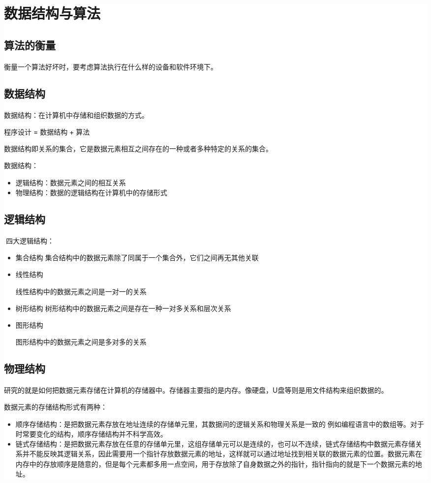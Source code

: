# 数据结构与算法

## 算法的衡量

衡量一个算法好坏时，要考虑算法执行在什么样的设备和软件环境下。





## 数据结构

数据结构：在计算机中存储和组织数据的方式。

程序设计 = 数据结构 + 算法

数据结构即关系的集合，它是数据元素相互之间存在的一种或者多种特定的关系的集合。

数据结构：

- 逻辑结构：数据元素之间的相互关系
- 物理结构：数据的逻辑结构在计算机中的存储形式

## 逻辑结构

​		四大逻辑结构：

- 集合结构
  集合结构中的数据元素除了同属于一个集合外，它们之间再无其他关联

  

- 线性结构

  线性结构中的数据元素之间是一对一的关系
  
- 树形结构
  树形结构中的数据元素之间是存在一种一对多关系和层次关系

  

- 图形结构

  图形结构中的数据元素之间是多对多的关系

  

## 物理结构

研究的就是如何把数据元素存储在计算机的存储器中。存储器主要指的是内存。像硬盘，U盘等则是用文件结构来组织数据的。

数据元素的存储结构形式有两种：

- 顺序存储结构：是把数据元素存放在地址连续的存储单元里，其数据间的逻辑关系和物理关系是一致的
  例如编程语言中的数组等。对于时常要变化的结构，顺序存储结构并不科学高效。
- 链式存储结构：是把数据元素存放在任意的存储单元里，这组存储单元可以是连续的，也可以不连续，链式存储结构中数据元素存储关系并不能反映其逻辑关系，因此需要用一个指针存放数据元素的地址，这样就可以通过地址找到相关联的数据元素的位置。数据元素在内存中的存放顺序是随意的，但是每个元素都多用一点空间，用于存放除了自身数据之外的指针，指针指向的就是下一个数据元素的地址。

